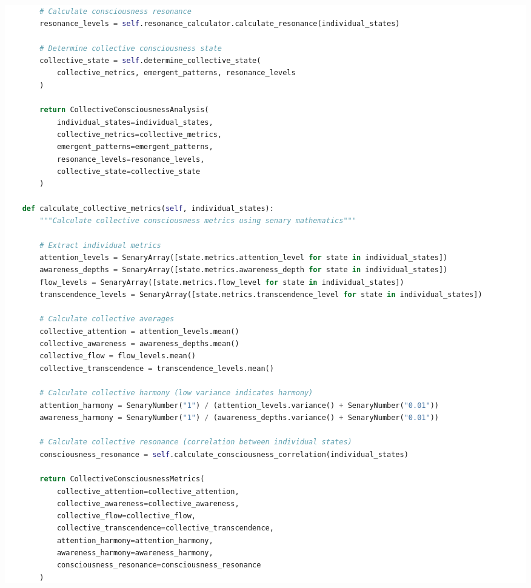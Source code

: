 ```python
        # Calculate consciousness resonance
        resonance_levels = self.resonance_calculator.calculate_resonance(individual_states)
        
        # Determine collective consciousness state
        collective_state = self.determine_collective_state(
            collective_metrics, emergent_patterns, resonance_levels
        )
        
        return CollectiveConsciousnessAnalysis(
            individual_states=individual_states,
            collective_metrics=collective_metrics,
            emergent_patterns=emergent_patterns,
            resonance_levels=resonance_levels,
            collective_state=collective_state
        )
    
    def calculate_collective_metrics(self, individual_states):
        """Calculate collective consciousness metrics using senary mathematics"""
        
        # Extract individual metrics
        attention_levels = SenaryArray([state.metrics.attention_level for state in individual_states])
        awareness_depths = SenaryArray([state.metrics.awareness_depth for state in individual_states])
        flow_levels = SenaryArray([state.metrics.flow_level for state in individual_states])
        transcendence_levels = SenaryArray([state.metrics.transcendence_level for state in individual_states])
        
        # Calculate collective averages
        collective_attention = attention_levels.mean()
        collective_awareness = awareness_depths.mean()
        collective_flow = flow_levels.mean()
        collective_transcendence = transcendence_levels.mean()
        
        # Calculate collective harmony (low variance indicates harmony)
        attention_harmony = SenaryNumber("1") / (attention_levels.variance() + SenaryNumber("0.01"))
        awareness_harmony = SenaryNumber("1") / (awareness_depths.variance() + SenaryNumber("0.01"))
        
        # Calculate collective resonance (correlation between individual states)
        consciousness_resonance = self.calculate_consciousness_correlation(individual_states)
        
        return CollectiveConsciousnessMetrics(
            collective_attention=collective_attention,
            collective_awareness=collective_awareness,
            collective_flow=collective_flow,
            collective_transcendence=collective_transcendence,
            attention_harmony=attention_harmony,
            awareness_harmony=awareness_harmony,
            consciousness_resonance=consciousness_resonance
        )
```
